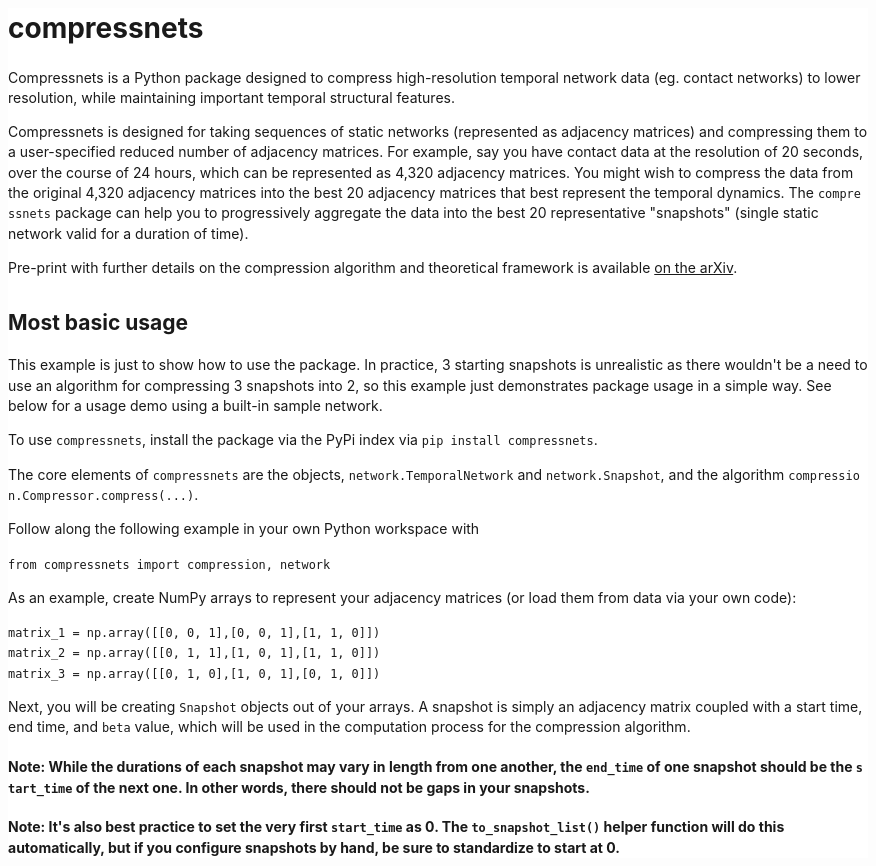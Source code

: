 # compressnets

Compressnets is a Python package designed to compress high-resolution temporal network data (eg. contact networks)
to lower resolution, while maintaining important temporal structural features.

Compressnets is designed for taking sequences of static networks (represented as adjacency matrices)
and compressing them to a user-specified reduced number of adjacency matrices. For example, say you
have contact data at the resolution of 20 seconds, over the course of 24 hours, which can be represented
as 4,320 adjacency matrices. 
You might wish to compress the data from the original 4,320 adjacency matrices into the best 20 adjacency matrices
that best represent the temporal dynamics. The 
`compressnets` package can help you to progressively aggregate the data into the best 20 representative "snapshots" 
(single static network valid for a duration of time). 

Pre-print with further details on the compression algorithm and theoretical framework is available [on the arXiv](https://arxiv.org/abs/2205.11566).

## Most basic usage
This example is just to show how to use the package. In practice, 3 starting snapshots is unrealistic as there wouldn't
be a need to use an algorithm for compressing 3 snapshots into 2, so this example just demonstrates package usage in a simple way.
See below for a usage demo using a built-in sample network.

To use `compressnets`, install the package via the PyPi index via
`pip install compressnets`.

The core elements of `compressnets` are the objects, `network.TemporalNetwork` and `network.Snapshot`,
and the algorithm `compression.Compressor.compress(...)`.

Follow along the following example in your own Python workspace with
```
from compressnets import compression, network
```

As an example, create NumPy arrays to represent your adjacency matrices (or load them from data via your own code):
```
matrix_1 = np.array([[0, 0, 1],[0, 0, 1],[1, 1, 0]])
matrix_2 = np.array([[0, 1, 1],[1, 0, 1],[1, 1, 0]])
matrix_3 = np.array([[0, 1, 0],[1, 0, 1],[0, 1, 0]])
```
Next, you will be creating `Snapshot` objects out of your arrays. A snapshot is simply an adjacency matrix
coupled with a start time, end time, and `beta` value, which will be used in the computation process for the
compression algorithm.
#### Note: While the durations of each snapshot may vary in length from one another, the `end_time` of one snapshot should be the `start_time` of the next one. In other words, there should not be gaps in your snapshots.
#### Note: It's also best practice to set the very first `start_time` as 0. The `to_snapshot_list()` helper function will do this automatically, but if you configure snapshots by hand, be sure to standardize to start at 0. 

